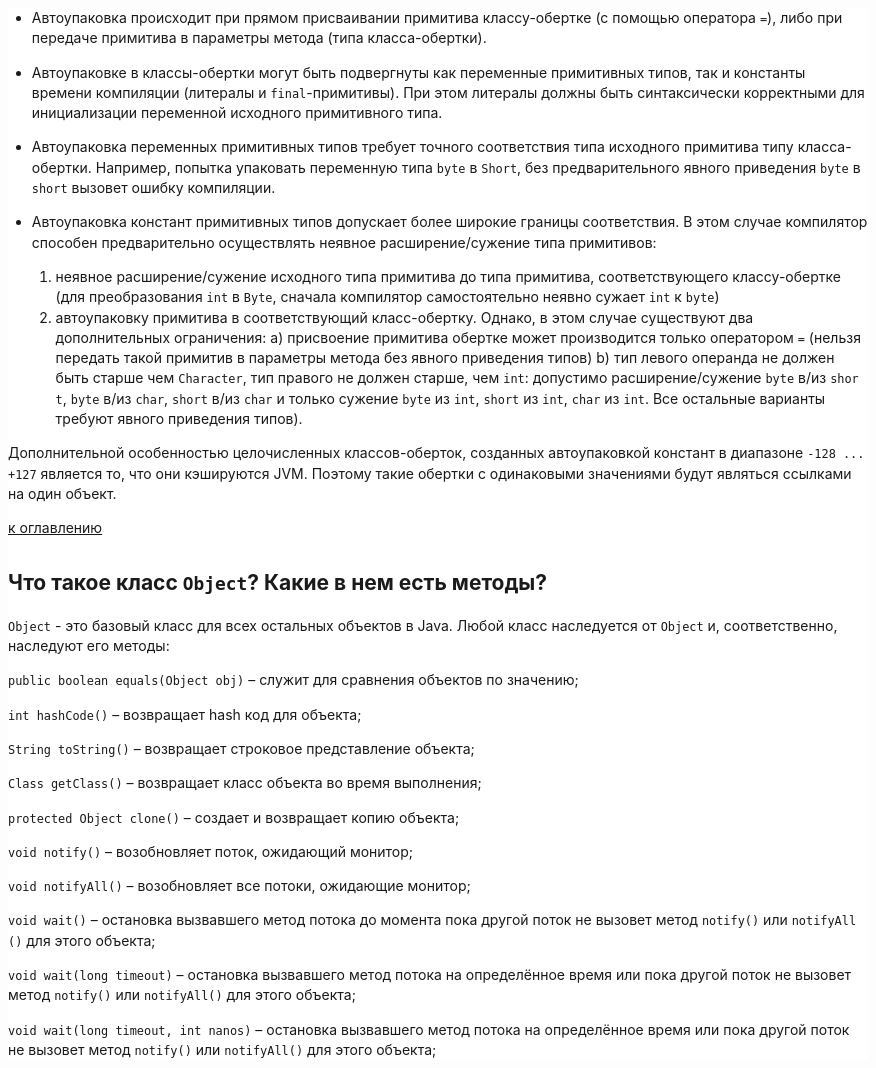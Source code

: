 + Автоупаковка происходит при прямом присваивании примитива классу-обертке (с помощью оператора `=`), либо при передаче примитива в параметры метода (типа класса-обертки). 

+ Автоупаковке в классы-обертки могут быть подвергнуты как переменные примитивных типов, так и константы времени компиляции (литералы и `final`-примитивы). При этом литералы должны быть синтаксически корректными для инициализации переменной исходного примитивного типа.

+ Автоупаковка переменных примитивных типов требует точного соответствия типа исходного примитива типу класса-обертки. Например, попытка упаковать переменную типа `byte` в `Short`, без предварительного явного приведения `byte` в `short` вызовет ошибку компиляции.

+ Автоупаковка констант примитивных типов допускает более широкие границы соответствия. В этом случае компилятор способен предварительно осуществлять неявное расширение/сужение типа примитивов:
    1) неявное расширение/сужение исходного типа примитива до типа примитива, соответствующего классу-обертке (для преобразования `int` в `Byte`, сначала компилятор самостоятельно неявно сужает `int` к `byte`)
    2) автоупаковку примитива в соответствующий класс-обертку. Однако, в этом случае существуют два дополнительных ограничения:
        a) присвоение примитива обертке может производится только оператором `=` (нельзя передать такой примитив в параметры метода без явного приведения типов)
        b) тип левого операнда не должен быть старше чем `Character`, тип правого не должен старше, чем `int`: допустимо расширение/сужение `byte` в/из `short`, `byte` в/из `char`, `short` в/из `char` и только сужение `byte` из `int`, `short` из `int`, `char` из `int`. Все остальные варианты требуют явного приведения типов).

Дополнительной особенностью целочисленных классов-оберток, созданных автоупаковкой констант в диапазоне `-128 ... +127` является то, что они кэшируются JVM. Поэтому такие обертки с одинаковыми значениями будут являться ссылками на один объект.

[к оглавлению](#java-core)

## Что такое класс `Object`? Какие в нем есть методы?
`Object` - это базовый класс для всех остальных объектов в Java. Любой класс наследуется от `Object` и, соответственно, наследуют его методы:

`public boolean equals(Object obj)` – служит для сравнения объектов по значению;

`int hashCode()` – возвращает hash код для объекта;

`String toString()` – возвращает строковое представление объекта;

`Class getClass()` – возвращает класс объекта во время выполнения;

`protected Object clone()` – создает и возвращает копию объекта;

`void notify()` – возобновляет поток, ожидающий монитор;

`void notifyAll()` – возобновляет все потоки, ожидающие монитор;

`void wait()` – остановка вызвавшего метод потока до момента пока другой поток не вызовет метод `notify()` или `notifyAll()` для этого объекта;

`void wait(long timeout)` – остановка вызвавшего метод потока на определённое время или пока другой поток не вызовет метод `notify()` или `notifyAll()` для этого объекта;

`void wait(long timeout, int nanos)` – остановка вызвавшего метод потока на определённое время или пока другой поток не вызовет метод `notify()` или `notifyAll()` для этого объекта;
